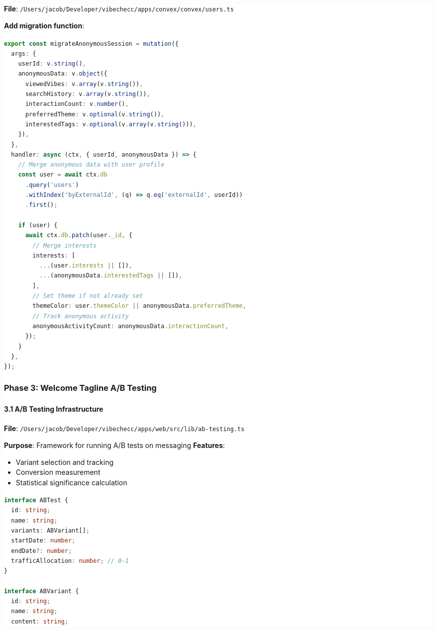 **File**: `/Users/jacob/Developer/vibechecc/apps/convex/convex/users.ts`

**Add migration function**:

```typescript
export const migrateAnonymousSession = mutation({
  args: {
    userId: v.string(),
    anonymousData: v.object({
      viewedVibes: v.array(v.string()),
      searchHistory: v.array(v.string()),
      interactionCount: v.number(),
      preferredTheme: v.optional(v.string()),
      interestedTags: v.optional(v.array(v.string())),
    }),
  },
  handler: async (ctx, { userId, anonymousData }) => {
    // Merge anonymous data with user profile
    const user = await ctx.db
      .query('users')
      .withIndex('byExternalId', (q) => q.eq('externalId', userId))
      .first();

    if (user) {
      await ctx.db.patch(user._id, {
        // Merge interests
        interests: [
          ...(user.interests || []),
          ...(anonymousData.interestedTags || []),
        ],
        // Set theme if not already set
        themeColor: user.themeColor || anonymousData.preferredTheme,
        // Track anonymous activity
        anonymousActivityCount: anonymousData.interactionCount,
      });
    }
  },
});
```

### Phase 3: Welcome Tagline A/B Testing

#### 3.1 A/B Testing Infrastructure

**File**: `/Users/jacob/Developer/vibechecc/apps/web/src/lib/ab-testing.ts`

**Purpose**: Framework for running A/B tests on messaging
**Features**:

- Variant selection and tracking
- Conversion measurement
- Statistical significance calculation

```typescript
interface ABTest {
  id: string;
  name: string;
  variants: ABVariant[];
  startDate: number;
  endDate?: number;
  trafficAllocation: number; // 0-1
}

interface ABVariant {
  id: string;
  name: string;
  content: string;
```
